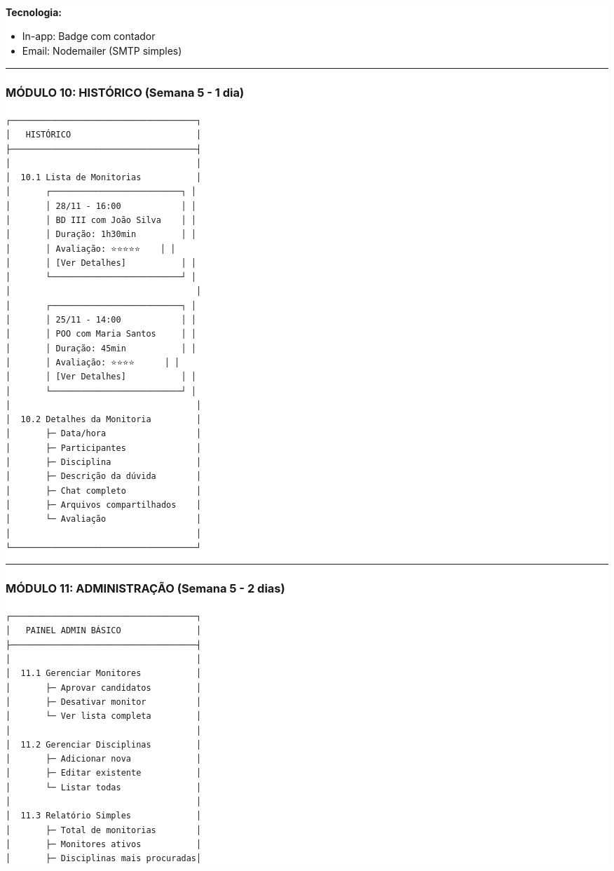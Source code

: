 **Tecnologia:**
- In-app: Badge com contador
- Email: Nodemailer (SMTP simples)

---

### **MÓDULO 10: HISTÓRICO (Semana 5 - 1 dia)**

```
┌─────────────────────────────────────┐
│   HISTÓRICO                         │
├─────────────────────────────────────┤
│                                     │
│  10.1 Lista de Monitorias           │
│       ┌──────────────────────────┐ │
│       │ 28/11 - 16:00            │ │
│       │ BD III com João Silva    │ │
│       │ Duração: 1h30min         │ │
│       │ Avaliação: ⭐⭐⭐⭐⭐    │ │
│       │ [Ver Detalhes]           │ │
│       └──────────────────────────┘ │
│                                     │
│       ┌──────────────────────────┐ │
│       │ 25/11 - 14:00            │ │
│       │ POO com Maria Santos     │ │
│       │ Duração: 45min           │ │
│       │ Avaliação: ⭐⭐⭐⭐      │ │
│       │ [Ver Detalhes]           │ │
│       └──────────────────────────┘ │
│                                     │
│  10.2 Detalhes da Monitoria         │
│       ├─ Data/hora                  │
│       ├─ Participantes              │
│       ├─ Disciplina                 │
│       ├─ Descrição da dúvida        │
│       ├─ Chat completo              │
│       ├─ Arquivos compartilhados    │
│       └─ Avaliação                  │
│                                     │
└─────────────────────────────────────┘
```

---

### **MÓDULO 11: ADMINISTRAÇÃO (Semana 5 - 2 dias)**

```
┌─────────────────────────────────────┐
│   PAINEL ADMIN BÁSICO               │
├─────────────────────────────────────┤
│                                     │
│  11.1 Gerenciar Monitores           │
│       ├─ Aprovar candidatos         │
│       ├─ Desativar monitor          │
│       └─ Ver lista completa         │
│                                     │
│  11.2 Gerenciar Disciplinas         │
│       ├─ Adicionar nova             │
│       ├─ Editar existente           │
│       └─ Listar todas               │
│                                     │
│  11.3 Relatório Simples             │
│       ├─ Total de monitorias        │
│       ├─ Monitores ativos           │
│       ├─ Disciplinas mais procuradas│
```